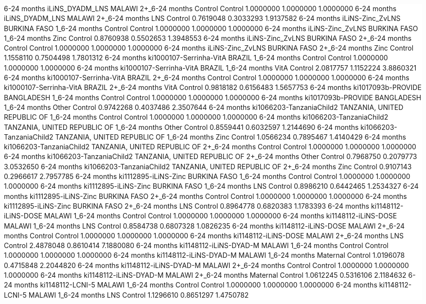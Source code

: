 6-24 months   iLiNS_DYADM_LNS            MALAWI                         2+_6-24 months   Control              Control           1.0000000   1.0000000    1.0000000
6-24 months   iLiNS_DYADM_LNS            MALAWI                         2+_6-24 months   LNS                  Control           0.7619048   0.3033293    1.9137582
6-24 months   iLiNS-Zinc_ZvLNS           BURKINA FASO                   1_6-24 months    Control              Control           1.0000000   1.0000000    1.0000000
6-24 months   iLiNS-Zinc_ZvLNS           BURKINA FASO                   1_6-24 months    Zinc                 Control           0.8760938   0.5502653    1.3948553
6-24 months   iLiNS-Zinc_ZvLNS           BURKINA FASO                   2+_6-24 months   Control              Control           1.0000000   1.0000000    1.0000000
6-24 months   iLiNS-Zinc_ZvLNS           BURKINA FASO                   2+_6-24 months   Zinc                 Control           1.1558110   0.7504498    1.7801312
6-24 months   ki1000107-Serrinha-VitA    BRAZIL                         1_6-24 months    Control              Control           1.0000000   1.0000000    1.0000000
6-24 months   ki1000107-Serrinha-VitA    BRAZIL                         1_6-24 months    VitA                 Control           2.0817757   1.1152224    3.8860321
6-24 months   ki1000107-Serrinha-VitA    BRAZIL                         2+_6-24 months   Control              Control           1.0000000   1.0000000    1.0000000
6-24 months   ki1000107-Serrinha-VitA    BRAZIL                         2+_6-24 months   VitA                 Control           0.9818182   0.6156483    1.5657753
6-24 months   ki1017093b-PROVIDE         BANGLADESH                     1_6-24 months    Control              Control           1.0000000   1.0000000    1.0000000
6-24 months   ki1017093b-PROVIDE         BANGLADESH                     1_6-24 months    Other                Control           0.9742268   0.4037486    2.3507644
6-24 months   ki1066203-TanzaniaChild2   TANZANIA, UNITED REPUBLIC OF   1_6-24 months    Control              Control           1.0000000   1.0000000    1.0000000
6-24 months   ki1066203-TanzaniaChild2   TANZANIA, UNITED REPUBLIC OF   1_6-24 months    Other                Control           0.8559441   0.6032597    1.2144690
6-24 months   ki1066203-TanzaniaChild2   TANZANIA, UNITED REPUBLIC OF   1_6-24 months    Zinc                 Control           1.0566234   0.7895467    1.4140429
6-24 months   ki1066203-TanzaniaChild2   TANZANIA, UNITED REPUBLIC OF   2+_6-24 months   Control              Control           1.0000000   1.0000000    1.0000000
6-24 months   ki1066203-TanzaniaChild2   TANZANIA, UNITED REPUBLIC OF   2+_6-24 months   Other                Control           0.7968750   0.2079773    3.0532650
6-24 months   ki1066203-TanzaniaChild2   TANZANIA, UNITED REPUBLIC OF   2+_6-24 months   Zinc                 Control           0.9107143   0.2966617    2.7957785
6-24 months   ki1112895-iLiNS-Zinc       BURKINA FASO                   1_6-24 months    Control              Control           1.0000000   1.0000000    1.0000000
6-24 months   ki1112895-iLiNS-Zinc       BURKINA FASO                   1_6-24 months    LNS                  Control           0.8986210   0.6442465    1.2534327
6-24 months   ki1112895-iLiNS-Zinc       BURKINA FASO                   2+_6-24 months   Control              Control           1.0000000   1.0000000    1.0000000
6-24 months   ki1112895-iLiNS-Zinc       BURKINA FASO                   2+_6-24 months   LNS                  Control           0.8964778   0.6820383    1.1783393
6-24 months   ki1148112-iLiNS-DOSE       MALAWI                         1_6-24 months    Control              Control           1.0000000   1.0000000    1.0000000
6-24 months   ki1148112-iLiNS-DOSE       MALAWI                         1_6-24 months    LNS                  Control           0.8584738   0.6807328    1.0826235
6-24 months   ki1148112-iLiNS-DOSE       MALAWI                         2+_6-24 months   Control              Control           1.0000000   1.0000000    1.0000000
6-24 months   ki1148112-iLiNS-DOSE       MALAWI                         2+_6-24 months   LNS                  Control           2.4878048   0.8610414    7.1880080
6-24 months   ki1148112-iLiNS-DYAD-M     MALAWI                         1_6-24 months    Control              Control           1.0000000   1.0000000    1.0000000
6-24 months   ki1148112-iLiNS-DYAD-M     MALAWI                         1_6-24 months    Maternal             Control           1.0196078   0.4715848    2.2044820
6-24 months   ki1148112-iLiNS-DYAD-M     MALAWI                         2+_6-24 months   Control              Control           1.0000000   1.0000000    1.0000000
6-24 months   ki1148112-iLiNS-DYAD-M     MALAWI                         2+_6-24 months   Maternal             Control           1.0612245   0.5316106    2.1184632
6-24 months   ki1148112-LCNI-5           MALAWI                         1_6-24 months    Control              Control           1.0000000   1.0000000    1.0000000
6-24 months   ki1148112-LCNI-5           MALAWI                         1_6-24 months    LNS                  Control           1.1296610   0.8651297    1.4750782